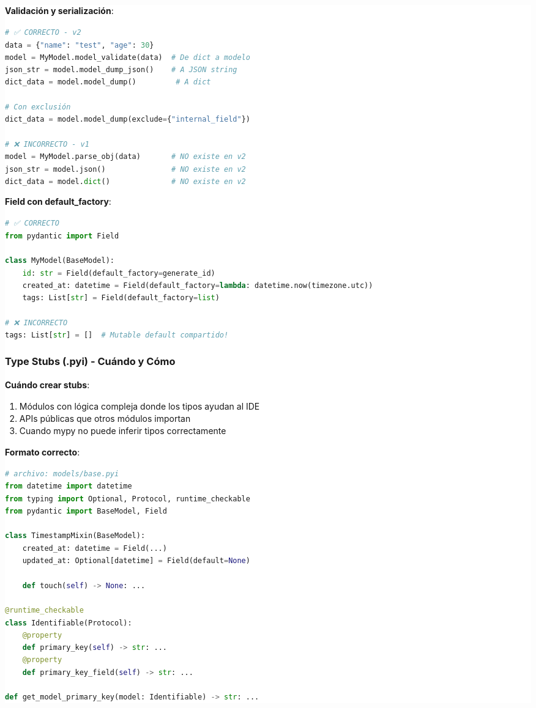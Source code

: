 **Validación y serialización**:

```python
# ✅ CORRECTO - v2
data = {"name": "test", "age": 30}
model = MyModel.model_validate(data)  # De dict a modelo
json_str = model.model_dump_json()    # A JSON string
dict_data = model.model_dump()         # A dict

# Con exclusión
dict_data = model.model_dump(exclude={"internal_field"})

# ❌ INCORRECTO - v1
model = MyModel.parse_obj(data)       # NO existe en v2
json_str = model.json()               # NO existe en v2
dict_data = model.dict()              # NO existe en v2
```

**Field con default_factory**:

```python
# ✅ CORRECTO
from pydantic import Field

class MyModel(BaseModel):
    id: str = Field(default_factory=generate_id)
    created_at: datetime = Field(default_factory=lambda: datetime.now(timezone.utc))
    tags: List[str] = Field(default_factory=list)

# ❌ INCORRECTO
tags: List[str] = []  # Mutable default compartido!
```

### Type Stubs (.pyi) - Cuándo y Cómo

**Cuándo crear stubs**:

1. Módulos con lógica compleja donde los tipos ayudan al IDE
2. APIs públicas que otros módulos importan
3. Cuando mypy no puede inferir tipos correctamente

**Formato correcto**:

```python
# archivo: models/base.pyi
from datetime import datetime
from typing import Optional, Protocol, runtime_checkable
from pydantic import BaseModel, Field

class TimestampMixin(BaseModel):
    created_at: datetime = Field(...)
    updated_at: Optional[datetime] = Field(default=None)

    def touch(self) -> None: ...

@runtime_checkable
class Identifiable(Protocol):
    @property
    def primary_key(self) -> str: ...
    @property
    def primary_key_field(self) -> str: ...

def get_model_primary_key(model: Identifiable) -> str: ...
```
